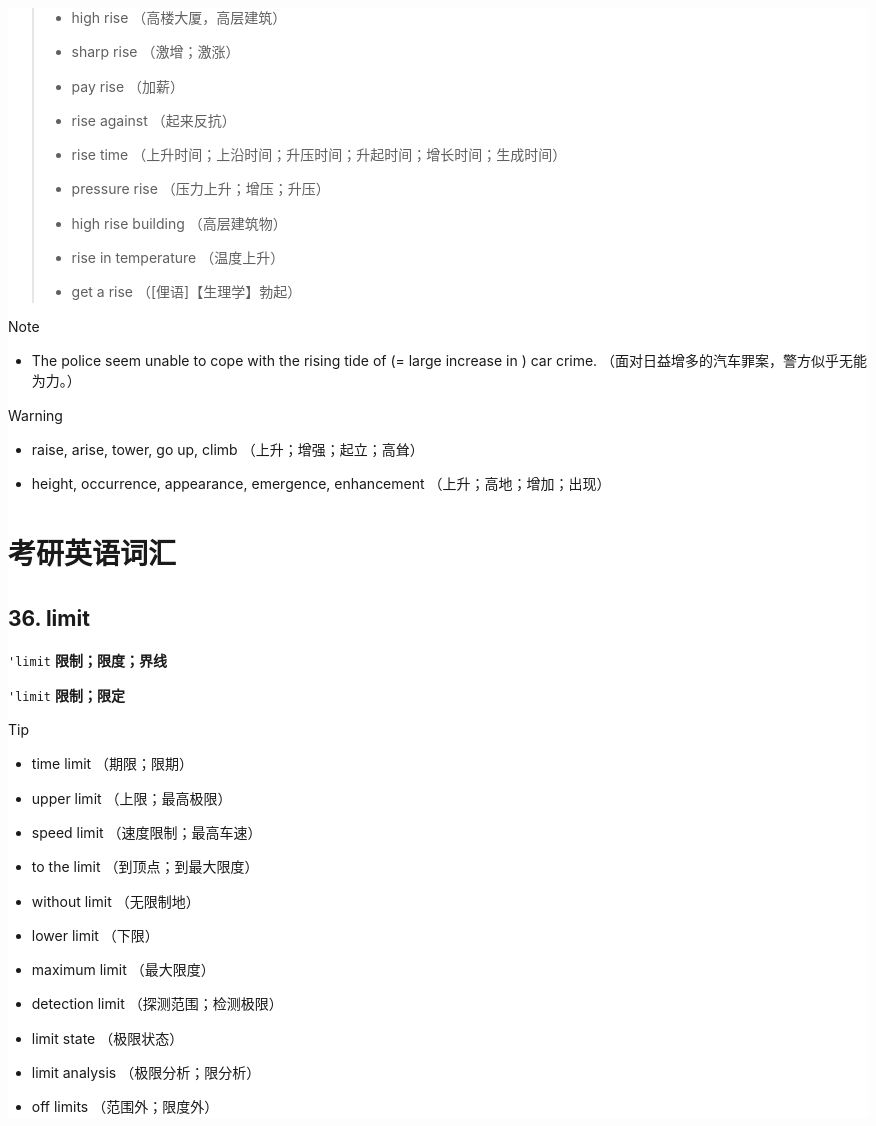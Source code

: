 > - high rise （高楼大厦，高层建筑）
>
> - sharp rise （激增；激涨）
>
> - pay rise （加薪）
>
> - rise against （起来反抗）
>
> - rise time （上升时间；上沿时间；升压时间；升起时间；增长时间；生成时间）
>
> - pressure rise （压力上升；增压；升压）
>
> - high rise building （高层建筑物）
>
> - rise in temperature （温度上升）
>
> - get a rise （[俚语]【生理学】勃起）
>

> [!NOTE]
>
> - The police seem unable to cope with the rising tide of (= large increase in ) car crime. （面对日益增多的汽车罪案，警方似乎无能为力。）
>

> [!WARNING]
>
> - raise, arise, tower, go up, climb （上升；增强；起立；高耸）
>
> - height, occurrence, appearance, emergence, enhancement （上升；高地；增加；出现）
>

# 考研英语词汇

## 36. limit

`'limit`  **限制；限度；界线**

`'limit`  **限制；限定**

> [!TIP]
>
> - time limit （期限；限期）
>
> - upper limit （上限；最高极限）
>
> - speed limit （速度限制；最高车速）
>
> - to the limit （到顶点；到最大限度）
>
> - without limit （无限制地）
>
> - lower limit （下限）
>
> - maximum limit （最大限度）
>
> - detection limit （探测范围；检测极限）
>
> - limit state （极限状态）
>
> - limit analysis （极限分析；限分析）
>
> - off limits （范围外；限度外）
>
